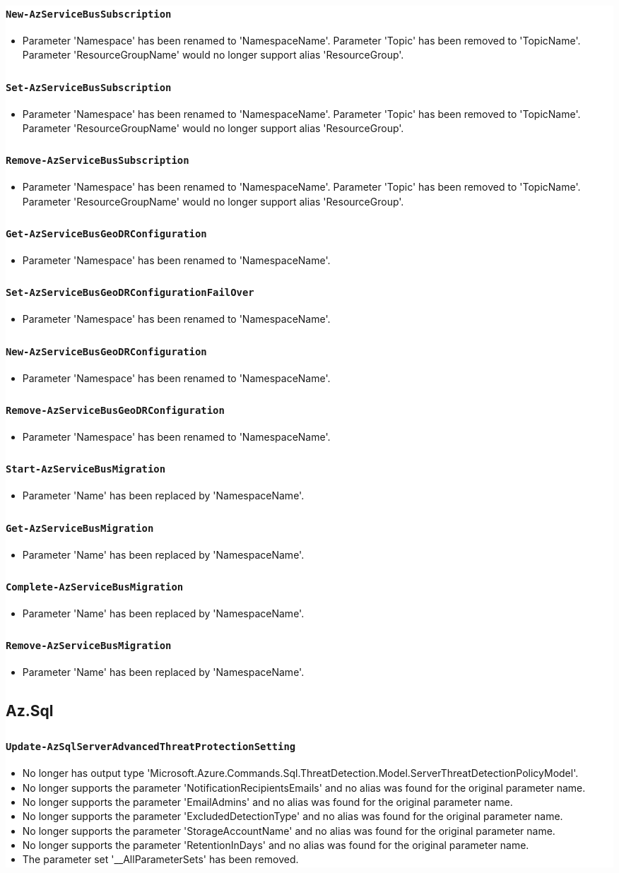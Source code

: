 ### `New-AzServiceBusSubscription`

- Parameter 'Namespace' has been renamed to 'NamespaceName'.  Parameter 'Topic' has been removed to 'TopicName'.  Parameter 'ResourceGroupName' would no longer support alias 'ResourceGroup'.

### `Set-AzServiceBusSubscription`

- Parameter 'Namespace' has been renamed to 'NamespaceName'.  Parameter 'Topic' has been removed to 'TopicName'.  Parameter 'ResourceGroupName' would no longer support alias 'ResourceGroup'.

### `Remove-AzServiceBusSubscription`

- Parameter 'Namespace' has been renamed to 'NamespaceName'.  Parameter 'Topic' has been removed to 'TopicName'.  Parameter 'ResourceGroupName' would no longer support alias 'ResourceGroup'.

### `Get-AzServiceBusGeoDRConfiguration`

- Parameter 'Namespace' has been renamed to 'NamespaceName'.

### `Set-AzServiceBusGeoDRConfigurationFailOver`

- Parameter 'Namespace' has been renamed to 'NamespaceName'.

### `New-AzServiceBusGeoDRConfiguration`

- Parameter 'Namespace' has been renamed to 'NamespaceName'.

### `Remove-AzServiceBusGeoDRConfiguration`

- Parameter 'Namespace' has been renamed to 'NamespaceName'.

### `Start-AzServiceBusMigration`

- Parameter 'Name' has been replaced by 'NamespaceName'.

### `Get-AzServiceBusMigration`

- Parameter 'Name' has been replaced by 'NamespaceName'.

### `Complete-AzServiceBusMigration`

- Parameter 'Name' has been replaced by 'NamespaceName'.

### `Remove-AzServiceBusMigration`

- Parameter 'Name' has been replaced by 'NamespaceName'.

## Az.Sql

### `Update-AzSqlServerAdvancedThreatProtectionSetting`

- No longer has output type 'Microsoft.Azure.Commands.Sql.ThreatDetection.Model.ServerThreatDetectionPolicyModel'.
- No longer supports the parameter 'NotificationRecipientsEmails' and no alias was found for the original parameter name.
- No longer supports the parameter 'EmailAdmins' and no alias was found for the original parameter name.
- No longer supports the parameter 'ExcludedDetectionType' and no alias was found for the original parameter name.
- No longer supports the parameter 'StorageAccountName' and no alias was found for the original parameter name.
- No longer supports the parameter 'RetentionInDays' and no alias was found for the original parameter name.
- The parameter set '__AllParameterSets' has been removed.
